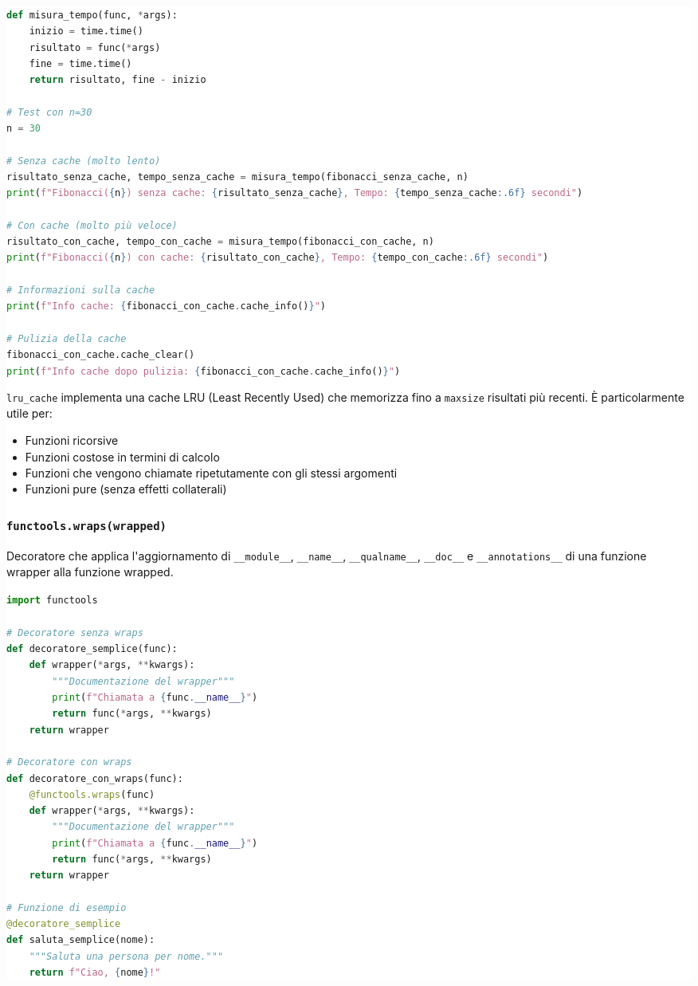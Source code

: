 ```python
def misura_tempo(func, *args):
    inizio = time.time()
    risultato = func(*args)
    fine = time.time()
    return risultato, fine - inizio

# Test con n=30
n = 30

# Senza cache (molto lento)
risultato_senza_cache, tempo_senza_cache = misura_tempo(fibonacci_senza_cache, n)
print(f"Fibonacci({n}) senza cache: {risultato_senza_cache}, Tempo: {tempo_senza_cache:.6f} secondi")

# Con cache (molto più veloce)
risultato_con_cache, tempo_con_cache = misura_tempo(fibonacci_con_cache, n)
print(f"Fibonacci({n}) con cache: {risultato_con_cache}, Tempo: {tempo_con_cache:.6f} secondi")

# Informazioni sulla cache
print(f"Info cache: {fibonacci_con_cache.cache_info()}")

# Pulizia della cache
fibonacci_con_cache.cache_clear()
print(f"Info cache dopo pulizia: {fibonacci_con_cache.cache_info()}")
```

`lru_cache` implementa una cache LRU (Least Recently Used) che memorizza fino a `maxsize` risultati più recenti. È particolarmente utile per:

- Funzioni ricorsive
- Funzioni costose in termini di calcolo
- Funzioni che vengono chiamate ripetutamente con gli stessi argomenti
- Funzioni pure (senza effetti collaterali)

### `functools.wraps(wrapped)`

Decoratore che applica l'aggiornamento di `__module__`, `__name__`, `__qualname__`, `__doc__` e `__annotations__` di una funzione wrapper alla funzione wrapped.

```python
import functools

# Decoratore senza wraps
def decoratore_semplice(func):
    def wrapper(*args, **kwargs):
        """Documentazione del wrapper"""
        print(f"Chiamata a {func.__name__}")
        return func(*args, **kwargs)
    return wrapper

# Decoratore con wraps
def decoratore_con_wraps(func):
    @functools.wraps(func)
    def wrapper(*args, **kwargs):
        """Documentazione del wrapper"""
        print(f"Chiamata a {func.__name__}")
        return func(*args, **kwargs)
    return wrapper

# Funzione di esempio
@decoratore_semplice
def saluta_semplice(nome):
    """Saluta una persona per nome."""
    return f"Ciao, {nome}!"

```
